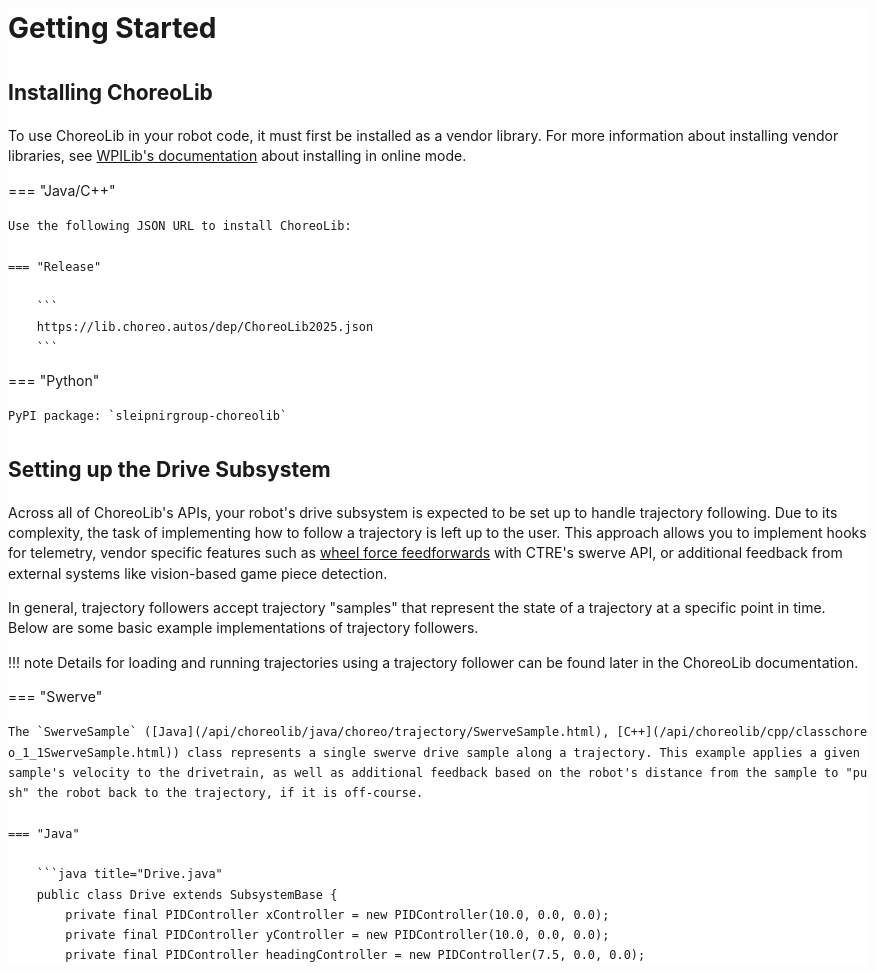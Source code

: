 # Getting Started

## Installing ChoreoLib

To use ChoreoLib in your robot code, it must first be installed as a vendor library. For more information about installing vendor libraries, see [WPILib's documentation](https://docs.wpilib.org/en/stable/docs/software/vscode-overview/3rd-party-libraries.html#installing-libraries) about installing in online mode.

=== "Java/C++"

    Use the following JSON URL to install ChoreoLib:

    === "Release"

        ```
        https://lib.choreo.autos/dep/ChoreoLib2025.json
        ```

=== "Python"

    PyPI package: `sleipnirgroup-choreolib`

## Setting up the Drive Subsystem

Across all of ChoreoLib's APIs, your robot's drive subsystem is expected to be set up to handle trajectory following. Due to its complexity, the task of implementing how to follow a trajectory is left up to the user. This approach allows you to implement hooks for telemetry, vendor specific features such as [wheel force feedforwards](https://github.com/CrossTheRoadElec/Phoenix6-Examples/blob/main/java/SwerveWithChoreo/src/main/java/frc/robot/subsystems/CommandSwerveDrivetrain.java#L196-L215) with CTRE's swerve API, or additional feedback from external systems like vision-based game piece detection.

In general, trajectory followers accept trajectory "samples" that represent the state of a trajectory at a specific point in time. Below are some basic example implementations of trajectory followers.

!!! note
    Details for loading and running trajectories using a trajectory follower can be found later in the ChoreoLib documentation.

=== "Swerve"

    The `SwerveSample` ([Java](/api/choreolib/java/choreo/trajectory/SwerveSample.html), [C++](/api/choreolib/cpp/classchoreo_1_1SwerveSample.html)) class represents a single swerve drive sample along a trajectory. This example applies a given sample's velocity to the drivetrain, as well as additional feedback based on the robot's distance from the sample to "push" the robot back to the trajectory, if it is off-course.

    === "Java"

        ```java title="Drive.java"
        public class Drive extends SubsystemBase {
            private final PIDController xController = new PIDController(10.0, 0.0, 0.0);
            private final PIDController yController = new PIDController(10.0, 0.0, 0.0);
            private final PIDController headingController = new PIDController(7.5, 0.0, 0.0);
